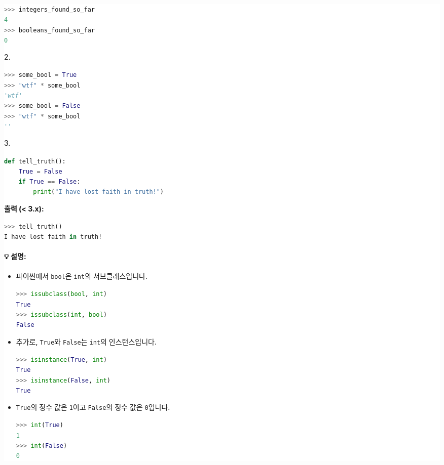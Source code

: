 ```py
>>> integers_found_so_far
4
>>> booleans_found_so_far
0
```

2\.

```py
>>> some_bool = True
>>> "wtf" * some_bool
'wtf'
>>> some_bool = False
>>> "wtf" * some_bool
''
```

3\.

```py
def tell_truth():
    True = False
    if True == False:
        print("I have lost faith in truth!")
```

**출력 (< 3.x):**

```py
>>> tell_truth()
I have lost faith in truth!
```

#### 💡 설명:

- 파이썬에서 `bool`은 `int`의 서브클래스입니다.
  ```py
  >>> issubclass(bool, int)
  True
  >>> issubclass(int, bool)
  False
  ```
- 추가로, `True`와 `False`는 `int`의 인스턴스입니다.

  ```py
  >>> isinstance(True, int)
  True
  >>> isinstance(False, int)
  True
  ```

- `True`의 정수 값은 `1`이고 `False`의 정수 값은 `0`입니다.

  ```py
  >>> int(True)
  1
  >>> int(False)
  0
  ```
